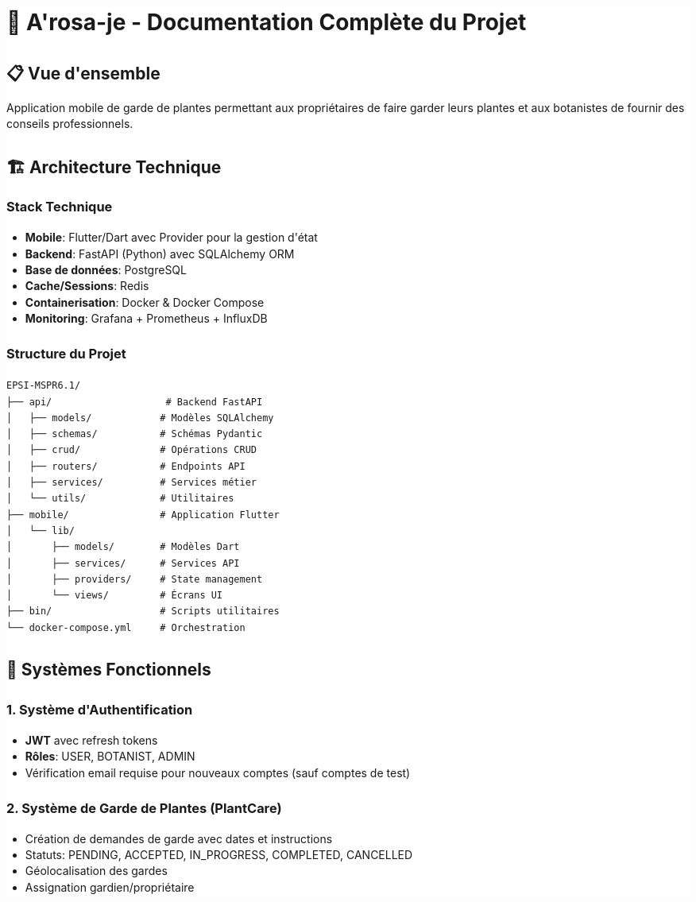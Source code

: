 # 🌿 A'rosa-je - Documentation Complète du Projet

## 📋 Vue d'ensemble
Application mobile de garde de plantes permettant aux propriétaires de faire garder leurs plantes et aux botanistes de fournir des conseils professionnels.

## 🏗️ Architecture Technique

### Stack Technique
- **Mobile**: Flutter/Dart avec Provider pour la gestion d'état
- **Backend**: FastAPI (Python) avec SQLAlchemy ORM
- **Base de données**: PostgreSQL
- **Cache/Sessions**: Redis
- **Containerisation**: Docker & Docker Compose
- **Monitoring**: Grafana + Prometheus + InfluxDB

### Structure du Projet
```
EPSI-MSPR6.1/
├── api/                    # Backend FastAPI
│   ├── models/            # Modèles SQLAlchemy
│   ├── schemas/           # Schémas Pydantic
│   ├── crud/              # Opérations CRUD
│   ├── routers/           # Endpoints API
│   ├── services/          # Services métier
│   └── utils/             # Utilitaires
├── mobile/                # Application Flutter
│   └── lib/
│       ├── models/        # Modèles Dart
│       ├── services/      # Services API
│       ├── providers/     # State management
│       └── views/         # Écrans UI
├── bin/                   # Scripts utilitaires
└── docker-compose.yml     # Orchestration
```

## 🔑 Systèmes Fonctionnels

### 1. Système d'Authentification
- **JWT** avec refresh tokens
- **Rôles**: USER, BOTANIST, ADMIN
- Vérification email requise pour nouveaux comptes (sauf comptes de test)

### 2. Système de Garde de Plantes (PlantCare)
- Création de demandes de garde avec dates et instructions
- Statuts: PENDING, ACCEPTED, IN_PROGRESS, COMPLETED, CANCELLED
- Géolocalisation des gardes
- Assignation gardien/propriétaire
